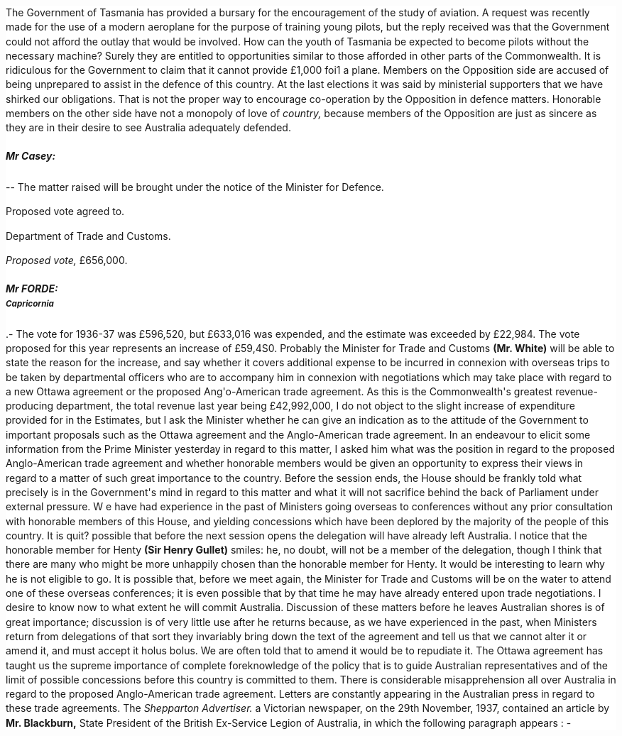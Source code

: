 The Government of Tasmania has provided a bursary for the encouragement of the study of aviation. A request was recently made for the use of a modern aeroplane for the purpose of training young pilots, but the reply received was that the Government could not afford the outlay that would be involved. How can the youth of Tasmania be expected to become pilots without the necessary machine? Surely they are entitled to opportunities similar to those afforded in other parts of the Commonwealth. It is ridiculous for the Government to claim that it cannot provide £1,000 foi1 a plane. Members on the Opposition side are accused of being unprepared to assist in the defence of this country. At the last elections it was said by ministerial supporters that we have shirked our obligations. That is not the proper way to encourage co-operation by the Opposition in defence matters. Honorable members on the other side have not a monopoly of love of  *country,*  because members of the Opposition are just as sincere as they are in their desire to see Australia adequately defended. 

##### Mr Casey:

--  The matter raised will be brought under the notice of the Minister for Defence. 

Proposed vote agreed to. 

Department of Trade and Customs. 


 *Proposed vote,* £656,000. 

##### Mr FORDE:<br><small class="text-muted">Capricornia</small>

.- The vote for 1936-37 was £596,520, but £633,016 was expended, and the estimate was exceeded by £22,984. The vote proposed for this year represents an increase of £59,4S0. Probably the Minister for Trade and Customs  **(Mr. White)**  will be able to state the reason for the increase, and say whether it covers additional expense to be incurred in connexion with overseas trips to be taken by departmental officers who are to accompany him in connexion with negotiations which may take place with regard to a new Ottawa agreement or the proposed Ang'o-American trade agreement. As this is the Commonwealth's greatest revenue-producing department, the total revenue last year being £42,992,000, I do not object to the slight increase of expenditure provided for in the Estimates, but I ask the Minister whether he can give an indication as to the attitude of the Government to important proposals such as the Ottawa agreement and the Anglo-American trade agreement. In an endeavour to elicit some information from the Prime Minister yesterday in regard to this matter, I asked him what was the position in regard to the proposed Anglo-American trade agreement and whether honorable members would be given an opportunity to express their views in regard to a matter of such great importance to the country. Before the session ends, the House should be frankly told what precisely is in the Government's mind in regard to this matter and what it will not sacrifice behind the back of Parliament under external pressure. W e have had experience in the past of Ministers going overseas to conferences without any prior consultation with honorable members of this House, and yielding concessions which have been deplored by the majority of the people of this country. It is quit? possible that before the next session opens the delegation will have already left Australia. I notice that the honorable member for Henty  **(Sir Henry Gullet)**  smiles: he, no doubt, will not be a member of the delegation, though I think that there are many who might be more unhappily chosen than the honorable member for Henty. It would be interesting to learn why he is not eligible to go. It is possible that, before we meet again, the Minister for Trade and Customs will be on the water to attend one of these overseas conferences; it is even possible that by that time he may have already entered upon trade negotiations. I desire to know now to what extent he will commit Australia. Discussion of these matters before he leaves Australian shores is of great importance; discussion is of very little use after he returns because, as we have experienced in the past, when Ministers return from delegations of that sort they invariably bring down the text of the agreement and tell us that we cannot alter it or amend it, and must accept it holus bolus. We are often told that to amend it would be to repudiate it. The Ottawa agreement has taught us the supreme importance of complete foreknowledge of the policy that is to guide Australian representatives and of the limit of possible concessions before this country is committed to them. There is considerable misapprehension all over Australia in regard to the proposed Anglo-American trade agreement. Letters are constantly appearing in the Australian press in regard to these trade agreements. The  *Shepparton Advertiser.*  a Victorian newspaper, on the 29th November, 1937, contained an article by  **Mr. Blackburn,**  State  President  of the British Ex-Service Legion of Australia, in which the following paragraph appears : - 
